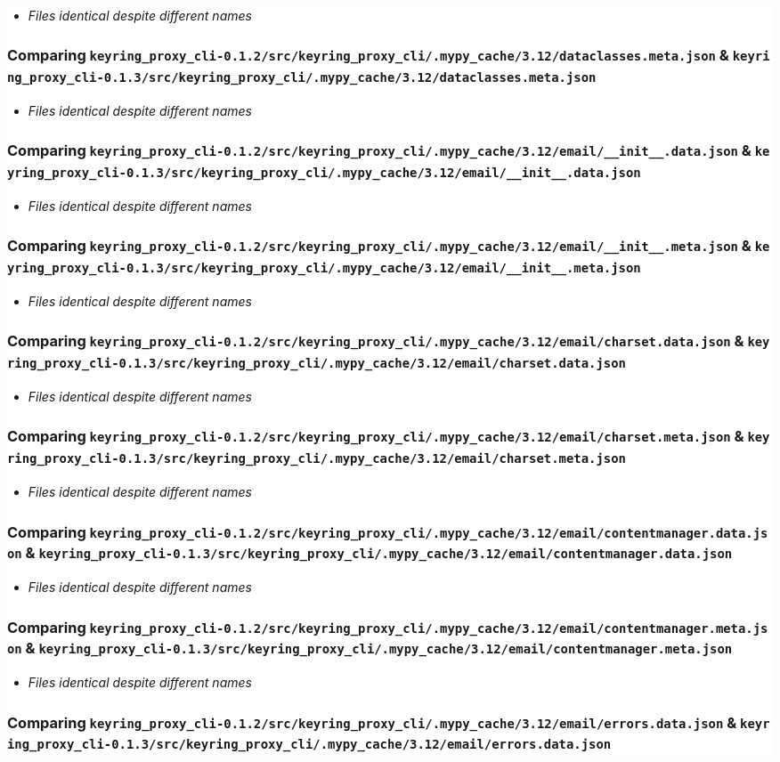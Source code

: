  * *Files identical despite different names*

### Comparing `keyring_proxy_cli-0.1.2/src/keyring_proxy_cli/.mypy_cache/3.12/dataclasses.meta.json` & `keyring_proxy_cli-0.1.3/src/keyring_proxy_cli/.mypy_cache/3.12/dataclasses.meta.json`

 * *Files identical despite different names*

### Comparing `keyring_proxy_cli-0.1.2/src/keyring_proxy_cli/.mypy_cache/3.12/email/__init__.data.json` & `keyring_proxy_cli-0.1.3/src/keyring_proxy_cli/.mypy_cache/3.12/email/__init__.data.json`

 * *Files identical despite different names*

### Comparing `keyring_proxy_cli-0.1.2/src/keyring_proxy_cli/.mypy_cache/3.12/email/__init__.meta.json` & `keyring_proxy_cli-0.1.3/src/keyring_proxy_cli/.mypy_cache/3.12/email/__init__.meta.json`

 * *Files identical despite different names*

### Comparing `keyring_proxy_cli-0.1.2/src/keyring_proxy_cli/.mypy_cache/3.12/email/charset.data.json` & `keyring_proxy_cli-0.1.3/src/keyring_proxy_cli/.mypy_cache/3.12/email/charset.data.json`

 * *Files identical despite different names*

### Comparing `keyring_proxy_cli-0.1.2/src/keyring_proxy_cli/.mypy_cache/3.12/email/charset.meta.json` & `keyring_proxy_cli-0.1.3/src/keyring_proxy_cli/.mypy_cache/3.12/email/charset.meta.json`

 * *Files identical despite different names*

### Comparing `keyring_proxy_cli-0.1.2/src/keyring_proxy_cli/.mypy_cache/3.12/email/contentmanager.data.json` & `keyring_proxy_cli-0.1.3/src/keyring_proxy_cli/.mypy_cache/3.12/email/contentmanager.data.json`

 * *Files identical despite different names*

### Comparing `keyring_proxy_cli-0.1.2/src/keyring_proxy_cli/.mypy_cache/3.12/email/contentmanager.meta.json` & `keyring_proxy_cli-0.1.3/src/keyring_proxy_cli/.mypy_cache/3.12/email/contentmanager.meta.json`

 * *Files identical despite different names*

### Comparing `keyring_proxy_cli-0.1.2/src/keyring_proxy_cli/.mypy_cache/3.12/email/errors.data.json` & `keyring_proxy_cli-0.1.3/src/keyring_proxy_cli/.mypy_cache/3.12/email/errors.data.json`

